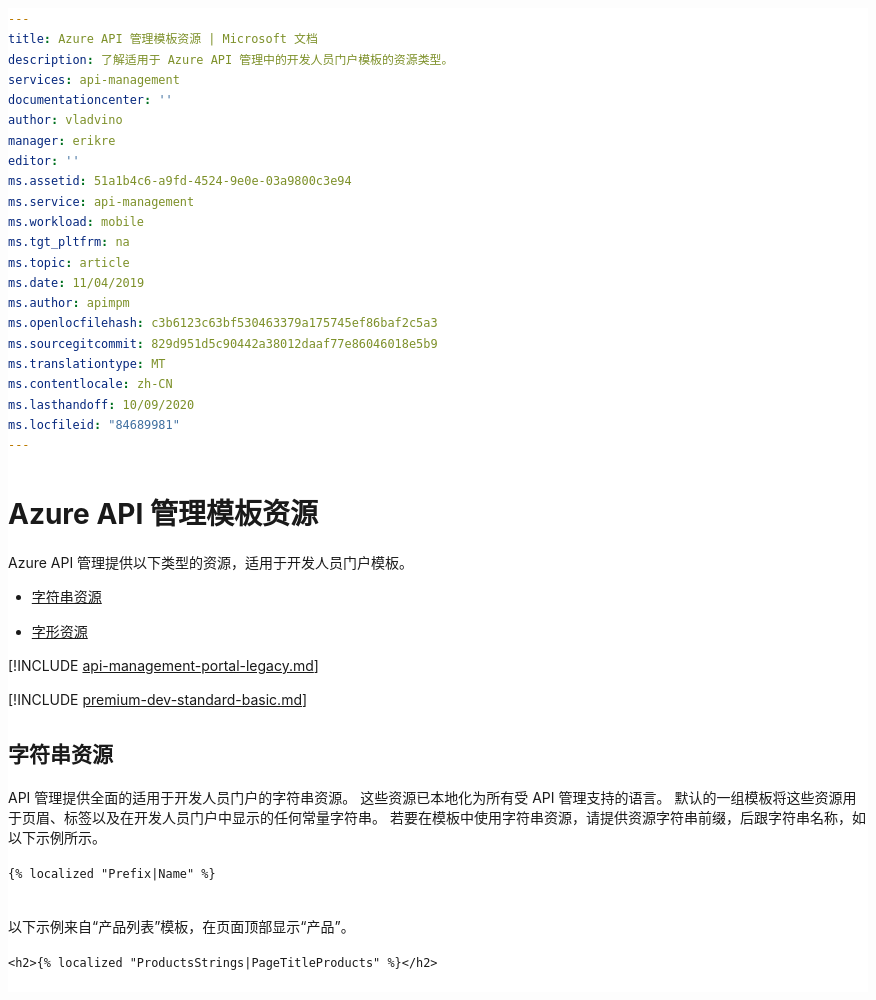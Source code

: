 ```yaml
---
title: Azure API 管理模板资源 | Microsoft 文档
description: 了解适用于 Azure API 管理中的开发人员门户模板的资源类型。
services: api-management
documentationcenter: ''
author: vladvino
manager: erikre
editor: ''
ms.assetid: 51a1b4c6-a9fd-4524-9e0e-03a9800c3e94
ms.service: api-management
ms.workload: mobile
ms.tgt_pltfrm: na
ms.topic: article
ms.date: 11/04/2019
ms.author: apimpm
ms.openlocfilehash: c3b6123c63bf530463379a175745ef86baf2c5a3
ms.sourcegitcommit: 829d951d5c90442a38012daaf77e86046018e5b9
ms.translationtype: MT
ms.contentlocale: zh-CN
ms.lasthandoff: 10/09/2020
ms.locfileid: "84689981"
---
```

# <a name="azure-api-management-template-resources"></a>Azure API 管理模板资源
Azure API 管理提供以下类型的资源，适用于开发人员门户模板。  
  
-   [字符串资源](#strings)  
  
-   [字形资源](#glyphs)  

[!INCLUDE [api-management-portal-legacy.md](../../includes/api-management-portal-legacy.md)]

[!INCLUDE [premium-dev-standard-basic.md](../../includes/api-management-availability-premium-dev-standard-basic.md)]
  
##  <a name="string-resources"></a><a name="strings"></a> 字符串资源  
 API 管理提供全面的适用于开发人员门户的字符串资源。 这些资源已本地化为所有受 API 管理支持的语言。 默认的一组模板将这些资源用于页眉、标签以及在开发人员门户中显示的任何常量字符串。 若要在模板中使用字符串资源，请提供资源字符串前缀，后跟字符串名称，如以下示例所示。  
  
```  
{% localized "Prefix|Name" %}  
  
```  
  
 以下示例来自“产品列表”模板，在页面顶部显示“产品”。   
  
```  
<h2>{% localized "ProductsStrings|PageTitleProducts" %}</h2>  
  
```  
  